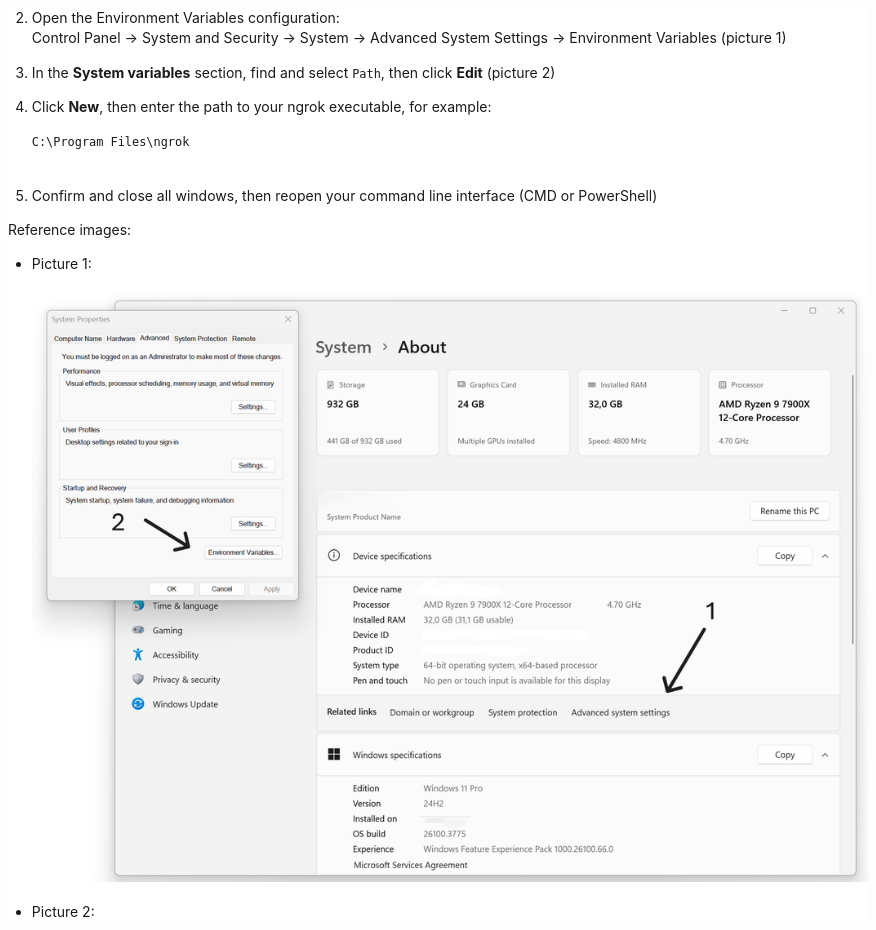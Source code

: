 2. Open the Environment Variables configuration:  
   Control Panel → System and Security → System → Advanced System Settings → Environment Variables (picture 1)

3. In the **System variables** section, find and select `Path`, then click **Edit** (picture 2)

4. Click **New**, then enter the path to your ngrok executable, for example:

    ```
    C:\Program Files\ngrok


5. Confirm and close all windows, then reopen your command line interface (CMD or PowerShell)

Reference images:
- Picture 1:  
  ![image](./picture1.png)

- Picture 2:  
